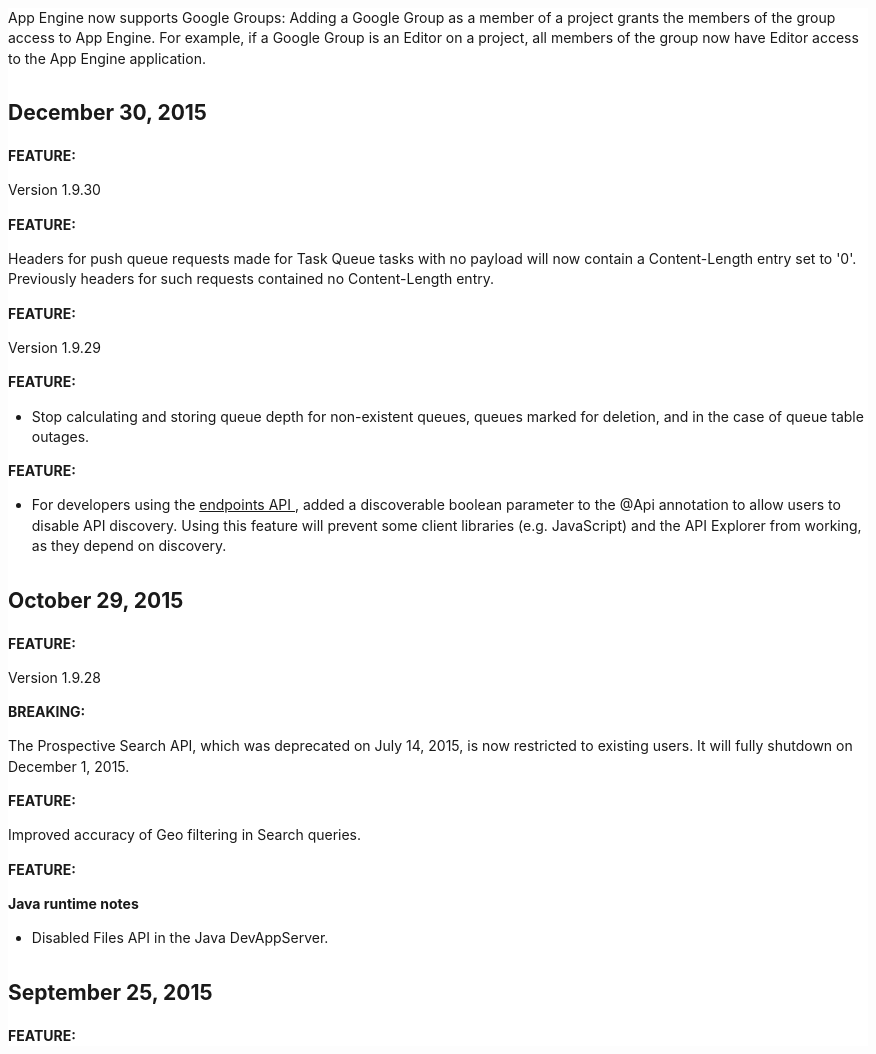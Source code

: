 App Engine now supports Google Groups: Adding a Google Group as a member of a
project grants the members of the group access to App Engine. For example, if
a Google Group is an Editor on a project, all members of the group now have
Editor access to the App Engine application.

##  December 30, 2015

**FEATURE:**

Version 1.9.30

**FEATURE:**

Headers for push queue requests made for Task Queue tasks with no payload will
now contain a Content-Length entry set to '0'. Previously headers for such
requests contained no Content-Length entry.

**FEATURE:**

Version 1.9.29

**FEATURE:**

  * Stop calculating and storing queue depth for non-existent queues, queues marked for deletion, and in the case of queue table outages. 

**FEATURE:**

  * For developers using the [ endpoints API ](https://cloud.google.com/appengine/docs/standard/python/endpoints/create_api?hl=zh-cn#defining_the_api_endpointsapi) , added a discoverable boolean parameter to the @Api annotation to allow users to disable API discovery. Using this feature will prevent some client libraries (e.g. JavaScript) and the API Explorer from working, as they depend on discovery. 

##  October 29, 2015

**FEATURE:**

Version 1.9.28

**BREAKING:**

The Prospective Search API, which was deprecated on July 14, 2015, is now
restricted to existing users. It will fully shutdown on December 1, 2015.

**FEATURE:**

Improved accuracy of Geo filtering in Search queries.

**FEATURE:**

**Java runtime notes**

  * Disabled Files API in the Java DevAppServer. 

##  September 25, 2015

**FEATURE:**
